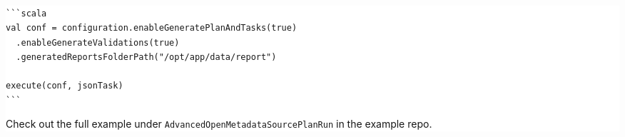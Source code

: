     ```scala
    val conf = configuration.enableGeneratePlanAndTasks(true)
      .enableGenerateValidations(true)
      .generatedReportsFolderPath("/opt/app/data/report")
    
    execute(conf, jsonTask)
    ```

Check out the full example under `AdvancedOpenMetadataSourcePlanRun` in the example repo.
